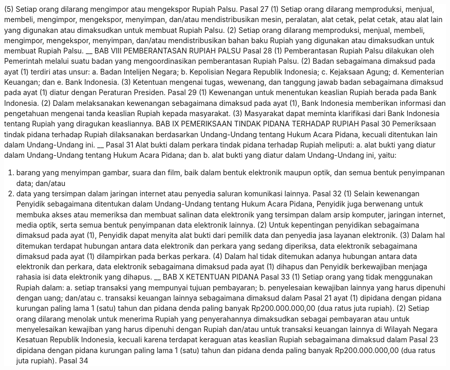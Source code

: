 (5) Setiap orang dilarang mengimpor atau mengekspor Rupiah Palsu.
Pasal 27
(1) Setiap orang dilarang memproduksi, menjual, membeli, mengimpor, mengekspor, menyimpan, dan/atau mendistribusikan mesin, peralatan, alat cetak, pelat cetak, atau alat lain yang digunakan atau dimaksudkan untuk membuat Rupiah Palsu.
(2) Setiap orang dilarang memproduksi, menjual, membeli, mengimpor, mengekspor, menyimpan, dan/atau mendistribusikan bahan baku Rupiah yang digunakan atau dimaksudkan untuk membuat Rupiah Palsu. __
BAB VIII PEMBERANTASAN RUPIAH PALSU
Pasal 28
(1) Pemberantasan Rupiah Palsu dilakukan oleh Pemerintah melalui suatu badan yang mengoordinasikan pemberantasan Rupiah Palsu.
(2) Badan sebagaimana dimaksud pada ayat (1) terdiri atas unsur:
a. Badan Intelijen Negara;
b. Kepolisian Negara Republik Indonesia;
c. Kejaksaan Agung;
d. Kementerian Keuangan; dan
e. Bank Indonesia.
(3) Ketentuan mengenai tugas, wewenang, dan tanggung jawab badan sebagaimana dimaksud pada ayat (1) diatur dengan Peraturan Presiden.
Pasal 29
(1) Kewenangan untuk menentukan keaslian Rupiah berada pada Bank Indonesia.
(2) Dalam melaksanakan kewenangan sebagaimana dimaksud pada ayat (1), Bank Indonesia memberikan informasi dan pengetahuan mengenai tanda keaslian Rupiah kepada masyarakat.
(3) Masyarakat dapat meminta klarifikasi dari Bank Indonesia tentang Rupiah yang diragukan keasliannya.
BAB IX PEMERIKSAAN TINDAK PIDANA TERHADAP RUPIAH
Pasal 30
Pemeriksaan tindak pidana terhadap Rupiah dilaksanakan berdasarkan Undang-Undang tentang Hukum Acara Pidana, kecuali ditentukan lain dalam Undang-Undang ini. __
Pasal 31
Alat bukti dalam perkara tindak pidana terhadap Rupiah meliputi:
a. alat bukti yang diatur dalam Undang-Undang tentang Hukum Acara Pidana; dan
b. alat bukti yang diatur dalam Undang-Undang ini, yaitu:
1. barang yang menyimpan gambar, suara dan film, baik dalam bentuk elektronik maupun optik, dan semua bentuk penyimpanan data; dan/atau
2. data yang tersimpan dalam jaringan internet atau penyedia saluran komunikasi lainnya.
Pasal 32
(1) Selain kewenangan Penyidik sebagaimana ditentukan dalam Undang-Undang tentang Hukum Acara Pidana, Penyidik juga berwenang untuk membuka akses atau memeriksa dan membuat salinan data elektronik yang tersimpan dalam arsip komputer, jaringan internet, media optik, serta semua bentuk penyimpanan data elektronik lainnya.
(2) Untuk kepentingan penyidikan sebagaimana dimaksud pada ayat (1), Penyidik dapat menyita alat bukti dari pemilik data dan penyedia jasa layanan elektronik.
(3) Dalam hal ditemukan terdapat hubungan antara data elektronik dan perkara yang sedang diperiksa, data elektronik sebagaimana dimaksud pada ayat (1) dilampirkan pada berkas perkara.
(4) Dalam hal tidak ditemukan adanya hubungan antara data elektronik dan perkara, data elektronik sebagaimana dimaksud pada ayat (1) dihapus dan Penyidik berkewajiban menjaga rahasia isi data elektronik yang dihapus. __
BAB X KETENTUAN PIDANA
Pasal 33
(1) Setiap orang yang tidak menggunakan Rupiah dalam:
a. setiap transaksi yang mempunyai tujuan pembayaran;
b. penyelesaian kewajiban lainnya yang harus dipenuhi dengan uang; dan/atau
c. transaksi keuangan lainnya sebagaimana dimaksud dalam Pasal 21 ayat (1) dipidana dengan pidana kurungan paling lama 1 (satu) tahun dan pidana denda paling banyak Rp200.000.000,00 (dua ratus juta rupiah).
(2) Setiap orang dilarang menolak untuk menerima Rupiah yang penyerahannya dimaksudkan sebagai pembayaran atau untuk menyelesaikan kewajiban yang harus dipenuhi dengan Rupiah dan/atau untuk transaksi keuangan lainnya di Wilayah Negara Kesatuan Republik Indonesia, kecuali karena terdapat keraguan atas keaslian Rupiah sebagaimana dimaksud dalam Pasal 23 dipidana dengan pidana kurungan paling lama 1 (satu) tahun dan pidana denda paling banyak Rp200.000.000,00 (dua ratus juta rupiah).
Pasal 34